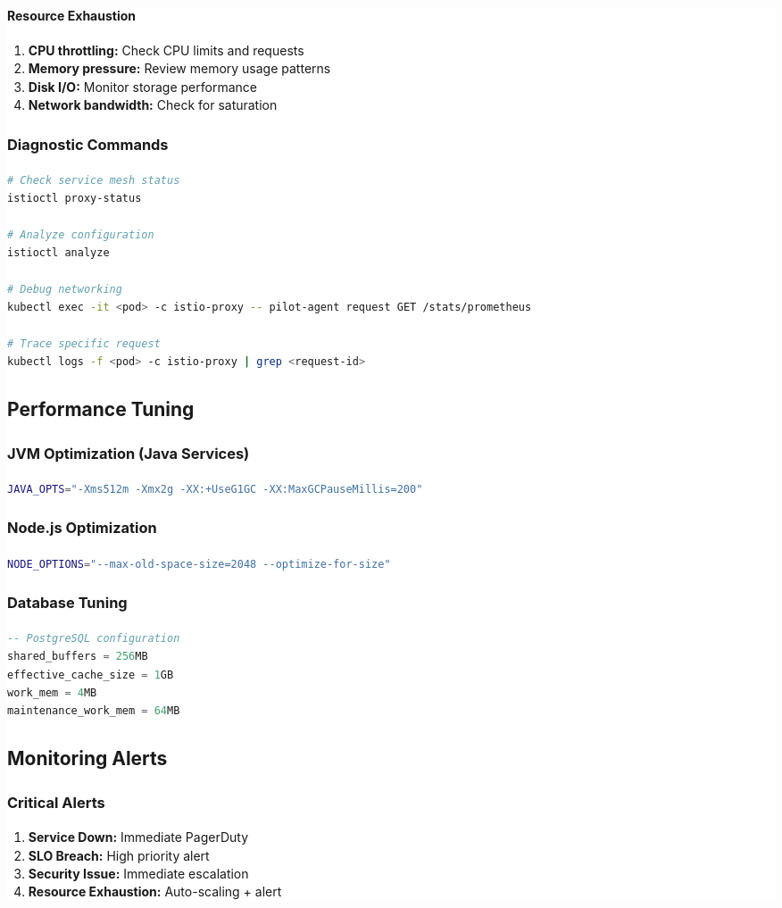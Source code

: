 #### Resource Exhaustion
1. **CPU throttling:** Check CPU limits and requests
2. **Memory pressure:** Review memory usage patterns
3. **Disk I/O:** Monitor storage performance
4. **Network bandwidth:** Check for saturation

### Diagnostic Commands

```bash
# Check service mesh status
istioctl proxy-status

# Analyze configuration
istioctl analyze

# Debug networking
kubectl exec -it <pod> -c istio-proxy -- pilot-agent request GET /stats/prometheus

# Trace specific request
kubectl logs -f <pod> -c istio-proxy | grep <request-id>
```

## Performance Tuning

### JVM Optimization (Java Services)

```bash
JAVA_OPTS="-Xms512m -Xmx2g -XX:+UseG1GC -XX:MaxGCPauseMillis=200"
```

### Node.js Optimization

```bash
NODE_OPTIONS="--max-old-space-size=2048 --optimize-for-size"
```

### Database Tuning

```sql
-- PostgreSQL configuration
shared_buffers = 256MB
effective_cache_size = 1GB
work_mem = 4MB
maintenance_work_mem = 64MB
```

## Monitoring Alerts

### Critical Alerts

1. **Service Down:** Immediate PagerDuty
2. **SLO Breach:** High priority alert
3. **Security Issue:** Immediate escalation
4. **Resource Exhaustion:** Auto-scaling + alert
